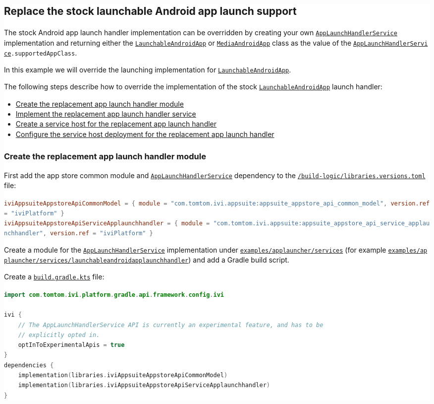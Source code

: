 ## Replace the stock launchable Android app launch support

The stock Android app launch handler implementation can be overridden by creating your own
[`AppLaunchHandlerService`](TTIVI_PLATFORM_API) implementation and returning either the
[`LaunchableAndroidApp`](TTIVI_PLATFORM_API) or [`MediaAndroidApp`](TTIVI_PLATFORM_API) class as the
value of the [`AppLaunchHandlerService`](TTIVI_PLATFORM_API)`.supportedAppClass`.

In this example we will override the launching implementation for
[`LaunchableAndroidApp`](TTIVI_PLATFORM_API).

The following steps describe how to override the implementation of the stock
[`LaunchableAndroidApp`](TTIVI_PLATFORM_API) launch handler:

- [Create the replacement app launch handler module](#create-the-replacement-app-launch-handler-module)
- [Implement the replacement app launch handler service](#implement-the-replacement-app-launch-handler-service)
- [Create a service host for the replacement app launch handler](#create-a-service-host-for-the-replacement-app-launch-handler)
- [Configure the service host deployment for the replacement app launch handler](#configure-the-service-host-deployment-for-the-replacement-app-launch-handler)

### Create the replacement app launch handler module

First add the app store common module and [`AppLaunchHandlerService`](TTIVI_PLATFORM_API) dependency
to the
[`/build-logic/libraries.versions.toml`](https://github.com/tomtom-international/tomtom-digital-cockpit-sdk-examples/blob/main/build-logic/libraries.versions.toml#L57)
file:

```toml
iviAppsuiteAppstoreApiCommonModel = { module = "com.tomtom.ivi.appsuite:appsuite_appstore_api_common_model", version.ref = "iviPlatform" }
iviAppsuiteAppstoreApiServiceApplaunchhandler = { module = "com.tomtom.ivi.appsuite:appsuite_appstore_api_service_applaunchhandler", version.ref = "iviPlatform" }
```

Create a module for the [`AppLaunchHandlerService`](TTIVI_PLATFORM_API) implementation under
[`examples/applauncher/services`](https://github.com/tomtom-international/tomtom-digital-cockpit-sdk-examples/tree/main/examples/applauncher/services)
(for example
[`examples/applauncher/services/launchableandroidapplaunchhandler`](https://github.com/tomtom-international/tomtom-digital-cockpit-sdk-examples/tree/main/examples/applauncher/services/launchableandroidapplaunchhandler))
and add a Gradle build script.

Create a
[`build.gradle.kts`](https://github.com/tomtom-international/tomtom-digital-cockpit-sdk-examples/blob/main/examples/applauncher/services/launchableandroidapplaunchhandler/build.gradle.kts#L12-L23)
file:

```kotlin
import com.tomtom.ivi.platform.gradle.api.framework.config.ivi

ivi {
    // The AppLaunchHandlerService API is currently an experimental feature, and has to be
    // explicitly opted in.
    optInToExperimentalApis = true
}
dependencies {
    implementation(libraries.iviAppsuiteAppstoreApiCommonModel)
    implementation(libraries.iviAppsuiteAppstoreApiServiceApplaunchhandler)
}
```
